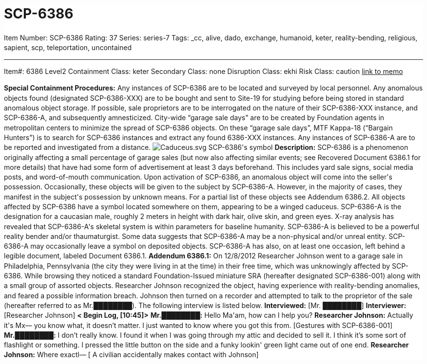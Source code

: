 # SCP-6386
Item Number: SCP-6386
Rating: 37
Series: series-7
Tags: _cc, alive, dado, exchange, humanoid, keter, reality-bending, religious, sapient, scp, teleportation, uncontained

---

Item#: 6386
Level2
Containment Class:
keter
Secondary Class:
none
Disruption Class:
ekhi
Risk Class:
caution
[link to memo](/classification-committee-memo)  

**Special Containment Procedures:** Any instances of SCP-6386 are to be located and surveyed by local personnel. Any anomalous objects found (designated SCP-6386-XXX) are to be bought and sent to Site-19 for studying before being stored in standard anomalous object storage. If possible, sale proprietors are to be interrogated on the nature of their SCP-6386-XXX instance, and SCP-6386-A, and subsequently amnesticized. City-wide “garage sale days” are to be created by Foundation agents in metropolitan centers to minimize the spread of SCP-6386 objects. On these “garage sale days”, MTF Kappa-18 (“Bargain Hunters”) is to search for SCP-6386 instances and extract any found 6386-XXX instances. Any instances of SCP-6386-A are to be reported and investigated from a distance.
![Caduceus.svg](https://upload.wikimedia.org/wikipedia/commons/5/57/Caduceus.svg)
SCP-6386's symbol
**Description:** SCP-6386 is a phenomenon originally affecting a small percentage of garage sales (but now also affecting similar events; see Recovered Document 6386.1 for more details) that have had some form of advertisement at least 3 days beforehand. This includes yard sale signs, social media posts, and word-of-mouth communication. Upon activation of SCP-6386, an anomalous object will come into the seller's possession. Occasionally, these objects will be given to the subject by SCP-6386-A. However, in the majority of cases, they manifest in the subject's possession by unknown means. For a partial list of these objects see Addendum 6386.2. All objects affected by SCP-6386 have a symbol located somewhere on them, appearing to be a winged caduceus.
SCP-6386-A is the designation for a caucasian male, roughly 2 meters in height with dark hair, olive skin, and green eyes. X-ray analysis has revealed that SCP-6386-A's skeletal system is within parameters for baseline humanity. SCP-6386-A is believed to be a powerful reality bender and/or thaumaturgist. Some data suggests that SCP-6386-A may be a non-physical and/or unreal entity. SCP-6386-A may occasionally leave a symbol on deposited objects. SCP-6386-A has also, on at least one occasion, left behind a legible document, labeled Document 6386.1.
**Addendum 6386.1:** On 12/8/2012 Researcher Johnson went to a garage sale in Philadelphia, Pennsylvania (the city they were living in at the time) in their free time, which was unknowingly affected by SCP-6386. While browsing they noticed a standard Foundation-Issued miniature SRA (hereafter designated SCP-6386-001) along with a small group of assorted objects. Researcher Johnson recognized the object, having experience with reality-bending anomalies, and feared a possible information breach. Johnson then turned on a recorder and attempted to talk to the proprietor of the sale (hereafter referred to as Mr.████████). The following interview is listed below.
**Interviewed:** [Mr. ████████]
**Interviewer:** [Researcher Johnson]
**< Begin Log, [10:45]>**
**Mr.████████:** Hello Ma'am, how can I help you?
**Researcher Johnson:** Actually it's Mx— you know what, it doesn’t matter. I just wanted to know where you got this from. [Gestures with SCP-6386-001]
**Mr.████████:** I don’t really know. I found it when I was going through my attic and decided to sell it. I think it’s some sort of flashlight or something. I pressed the little button on the side and a funky lookin' green light came out of one end.
**Researcher Johnson:** Where exactl— [ A civilian accidentally makes contact with Johnson]